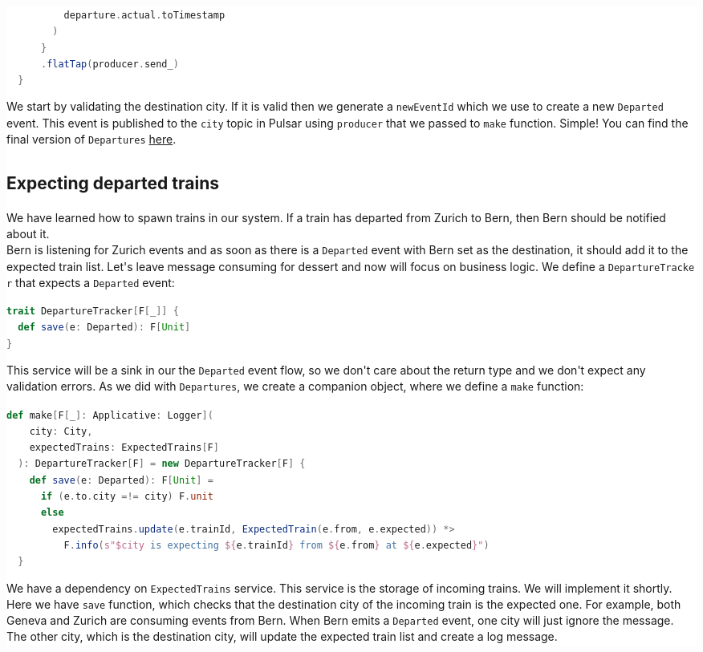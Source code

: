 ```scala
          departure.actual.toTimestamp
        )
      }
      .flatTap(producer.send_)
  }
```
We start by validating the destination city. 
If it is valid then we generate a `newEventId` which we use to create a new `Departed` event.
This event is published to the `city` topic in Pulsar using `producer` that we passed to `make` function.
Simple!
You can find the final version of `Departures` [here](https://github.com/psisoyev/train-station/blob/ec3841784841ebc03c6d1cdc3347b04065e81d1c/service/src/main/scala/com/psisoyev/train/station/departure/Departures.scala#L13).  

## Expecting departed trains
We have learned how to spawn trains in our system. 
If a train has departed from Zurich to Bern, then Bern should be notified about it.  
Bern is listening for Zurich events and as soon as there is a `Departed` event with Bern set as the destination, it should add it to the expected train list. 
Let's leave message consuming for dessert and now will focus on business logic.
We define a `DepartureTracker` that expects a `Departed` event: 
```scala
trait DepartureTracker[F[_]] {
  def save(e: Departed): F[Unit]
}
```
This service will be a sink in our the `Departed` event flow, so we don't care about the return type and we don't expect any validation errors.
As we did with `Departures`, we create a companion object, where we define a `make` function: 
```scala
def make[F[_]: Applicative: Logger](
    city: City,
    expectedTrains: ExpectedTrains[F]
  ): DepartureTracker[F] = new DepartureTracker[F] {
    def save(e: Departed): F[Unit] =
      if (e.to.city =!= city) F.unit
      else
        expectedTrains.update(e.trainId, ExpectedTrain(e.from, e.expected)) *>
          F.info(s"$city is expecting ${e.trainId} from ${e.from} at ${e.expected}")
  }
```
We have a dependency on `ExpectedTrains` service. 
This service is the storage of incoming trains. 
We will implement it shortly. 
Here we have `save` function, which checks that the destination city of the incoming train is the expected one. 
For example, both Geneva and Zurich are consuming events from Bern. When Bern emits a `Departed` event, one city will just ignore the message.       
The other city, which is the destination city, will update the expected train list and create a log message.
